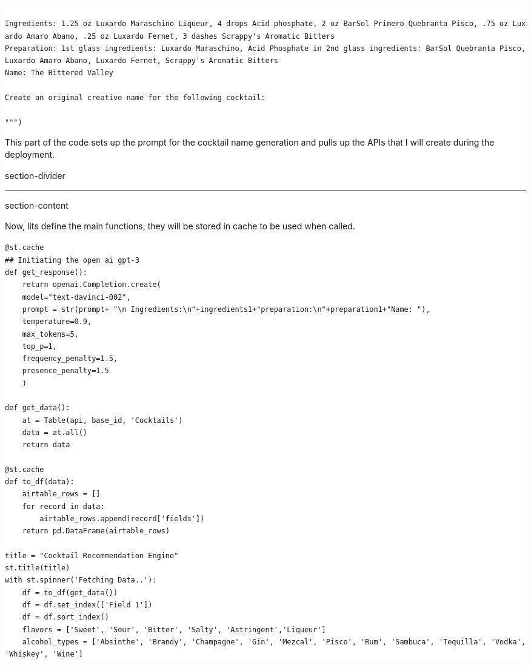 ``` 

Ingredients: 1.25 oz Luxardo Maraschino Liqueur, 4 drops Acid phosphate, 2 oz BarSol Primero Quebranta Pisco, .75 oz Luxardo Amaro Abano, .25 oz Luxardo Fernet, 3 dashes Scrappy's Aromatic Bitters
Preparation: 1st glass ingredients: Luxardo Maraschino, Acid Phosphate in 2nd glass ingredients: BarSol Quebranta Pisco, Luxardo Amaro Abano, Luxardo Fernet, Scrappy's Aromatic Bitters
Name: The Bittered Valley 

Create an original creative name for the following cocktail:

""")
```

This part of the code sets up the prompt for the cocktail name
generation and pulls up the APIs that I will create during the
deployment.

 section-divider

------------------------------------------------------------------------

 section-content

Now, lits define the main functions, they will be stored in cache to be
used when called.

``` 
@st.cache
## Initiating the open ai gpt-3
def get_response():
    return openai.Completion.create(
    model="text-davinci-002",
    prompt = str(prompt+ "\n Ingredients:\n"+ingredients1+"preparation:\n"+preparation1+"Name: "),
    temperature=0.9,
    max_tokens=5,
    top_p=1,
    frequency_penalty=1.5,
    presence_penalty=1.5
    )

def get_data():
    at = Table(api, base_id, 'Cocktails')
    data = at.all()
    return data

@st.cache
def to_df(data):
    airtable_rows = [] 
    for record in data:
        airtable_rows.append(record['fields'])
    return pd.DataFrame(airtable_rows)

title = "Cocktail Recommendation Engine"
st.title(title)
with st.spinner('Fetching Data..'):
    df = to_df(get_data())
    df = df.set_index(['Field 1'])
    df = df.sort_index()
    flavors = ['Sweet', 'Sour', 'Bitter', 'Salty', 'Astringent','Liqueur']
    alcohol_types = ['Absinthe', 'Brandy', 'Champagne', 'Gin', 'Mezcal', 'Pisco', 'Rum', 'Sambuca', 'Tequilla', 'Vodka', 'Whiskey', 'Wine']
```
